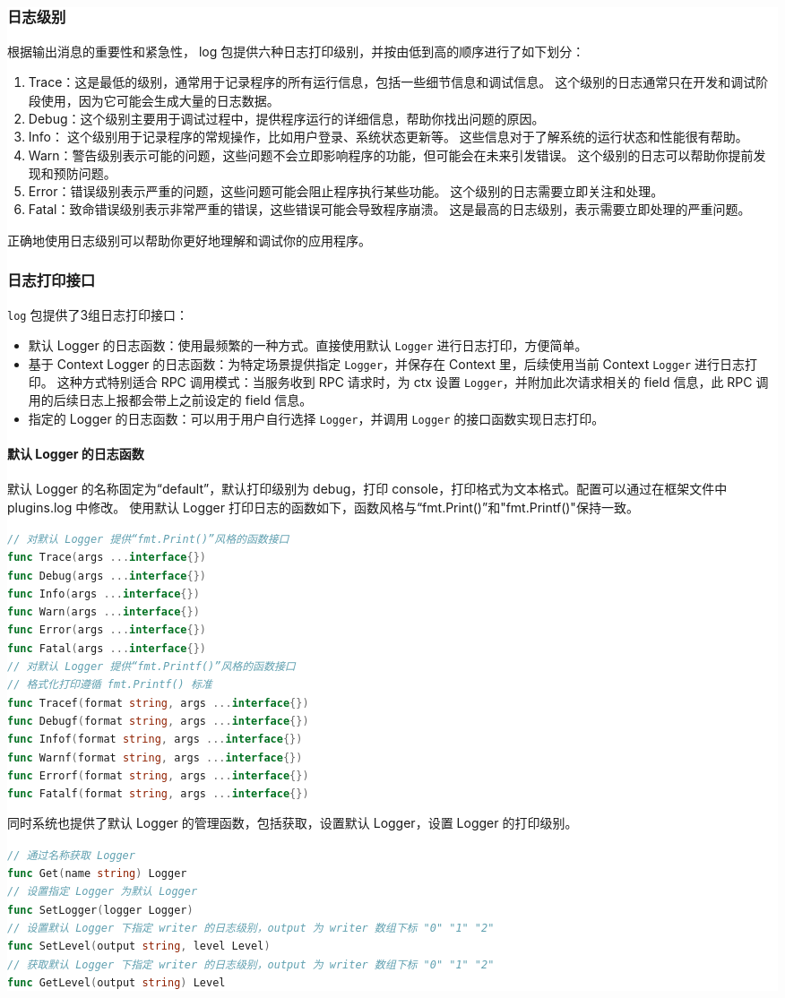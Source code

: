 ### 日志级别

根据输出消息的重要性和紧急性， log 包提供六种日志打印级别，并按由低到高的顺序进行了如下划分：

1. Trace：这是最低的级别，通常用于记录程序的所有运行信息，包括一些细节信息和调试信息。
   这个级别的日志通常只在开发和调试阶段使用，因为它可能会生成大量的日志数据。
2. Debug：这个级别主要用于调试过程中，提供程序运行的详细信息，帮助你找出问题的原因。
3. Info： 这个级别用于记录程序的常规操作，比如用户登录、系统状态更新等。
   这些信息对于了解系统的运行状态和性能很有帮助。
4. Warn：警告级别表示可能的问题，这些问题不会立即影响程序的功能，但可能会在未来引发错误。
   这个级别的日志可以帮助你提前发现和预防问题。
5. Error：错误级别表示严重的问题，这些问题可能会阻止程序执行某些功能。
   这个级别的日志需要立即关注和处理。
6. Fatal：致命错误级别表示非常严重的错误，这些错误可能会导致程序崩溃。
   这是最高的日志级别，表示需要立即处理的严重问题。

正确地使用日志级别可以帮助你更好地理解和调试你的应用程序。

### 日志打印接口

`log` 包提供了3组日志打印接口：

- 默认 Logger 的日志函数：使用最频繁的一种方式。直接使用默认 `Logger` 进行日志打印，方便简单。
- 基于 Context Logger 的日志函数：为特定场景提供指定 `Logger`，并保存在 Context 里，后续使用当前 Context `Logger` 进行日志打印。
  这种方式特别适合 RPC 调用模式：当服务收到 RPC 请求时，为 ctx 设置 `Logger`，并附加此次请求相关的 field 信息，此 RPC 调用的后续日志上报都会带上之前设定的 field 信息。
- 指定的 Logger 的日志函数：可以用于用户自行选择 `Logger`，并调用 `Logger` 的接口函数实现日志打印。

#### 默认 Logger 的日志函数

默认 Logger 的名称固定为“default”，默认打印级别为 debug，打印 console，打印格式为文本格式。配置可以通过在框架文件中 plugins.log 中修改。
使用默认 Logger 打印日志的函数如下，函数风格与“fmt.Print()”和"fmt.Printf()"保持一致。

```go
// 对默认 Logger 提供“fmt.Print()”风格的函数接口
func Trace(args ...interface{})
func Debug(args ...interface{})
func Info(args ...interface{})
func Warn(args ...interface{})
func Error(args ...interface{})
func Fatal(args ...interface{})
// 对默认 Logger 提供“fmt.Printf()”风格的函数接口
// 格式化打印遵循 fmt.Printf() 标准
func Tracef(format string, args ...interface{})
func Debugf(format string, args ...interface{})
func Infof(format string, args ...interface{})
func Warnf(format string, args ...interface{})
func Errorf(format string, args ...interface{})
func Fatalf(format string, args ...interface{})

```

同时系统也提供了默认 Logger 的管理函数，包括获取，设置默认 Logger，设置 Logger 的打印级别。

```go
// 通过名称获取 Logger
func Get(name string) Logger
// 设置指定 Logger 为默认 Logger
func SetLogger(logger Logger)
// 设置默认 Logger 下指定 writer 的日志级别，output 为 writer 数组下标 "0" "1" "2"
func SetLevel(output string, level Level)
// 获取默认 Logger 下指定 writer 的日志级别，output 为 writer 数组下标 "0" "1" "2"
func GetLevel(output string) Level
```
